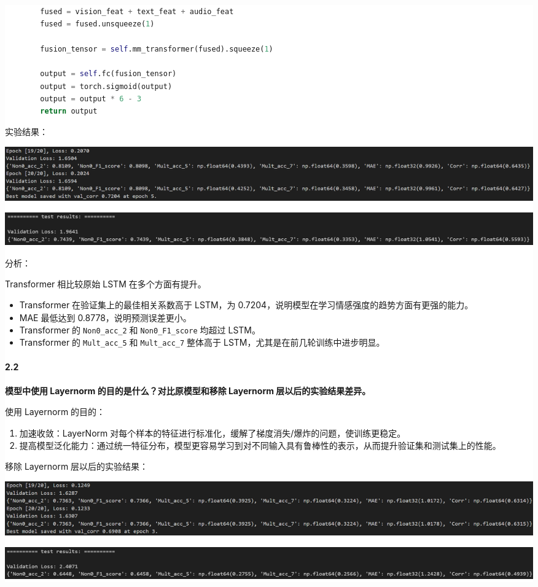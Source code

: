```python
        fused = vision_feat + text_feat + audio_feat
        fused = fused.unsqueeze(1)

        fusion_tensor = self.mm_transformer(fused).squeeze(1)

        output = self.fc(fusion_tensor)
        output = torch.sigmoid(output)
        output = output * 6 - 3
        return output

```

实验结果：

![](./figures/6.png)

![](./figures/7.png)

分析：

Transformer 相比较原始 LSTM 在多个方面有提升。

- Transformer 在验证集上的最佳相关系数高于 LSTM，为 0.7204，说明模型在学习情感强度的趋势方面有更强的能力。
- MAE 最低达到 0.8778，说明预测误差更小。
- Transformer 的 `Non0_acc_2` 和 `Non0_F1_score` 均超过 LSTM。
- Transformer 的 `Mult_acc_5` 和 `Mult_acc_7` 整体高于 LSTM，尤其是在前几轮训练中进步明显。

#### 2.2

**模型中使用 Layernorm 的目的是什么？对比原模型和移除 Layernorm 层以后的实验结果差异。**

使用 Layernorm 的目的：

1. 加速收敛：LayerNorm 对每个样本的特征进行标准化，缓解了梯度消失/爆炸的问题，使训练更稳定。
2. 提高模型泛化能力：通过统一特征分布，模型更容易学习到对不同输入具有鲁棒性的表示，从而提升验证集和测试集上的性能。

移除 Layernorm 层以后的实验结果：

![](./figures/8.png)

![](./figures/9.png)
